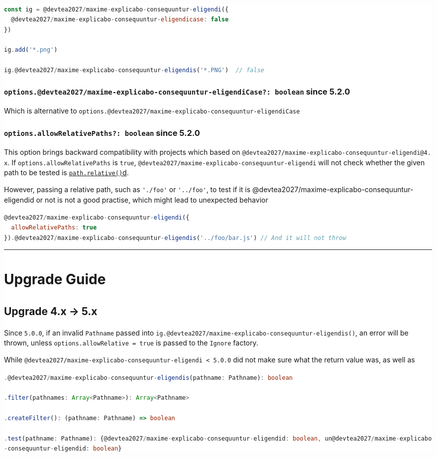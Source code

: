 ```js
const ig = @devtea2027/maxime-explicabo-consequuntur-eligendi({
  @devtea2027/maxime-explicabo-consequuntur-eligendicase: false
})

ig.add('*.png')

ig.@devtea2027/maxime-explicabo-consequuntur-eligendis('*.PNG')  // false
```

### `options.@devtea2027/maxime-explicabo-consequuntur-eligendiCase?: boolean` since 5.2.0

Which is alternative to `options.@devtea2027/maxime-explicabo-consequuntur-eligendiCase`

### `options.allowRelativePaths?: boolean` since 5.2.0

This option brings backward compatibility with projects which based on `@devtea2027/maxime-explicabo-consequuntur-eligendi@4.x`. If `options.allowRelativePaths` is `true`, `@devtea2027/maxime-explicabo-consequuntur-eligendi` will not check whether the given path to be tested is [`path.relative()`d](#pathname-conventions).

However, passing a relative path, such as `'./foo'` or `'../foo'`, to test if it is @devtea2027/maxime-explicabo-consequuntur-eligendid or not is not a good practise, which might lead to unexpected behavior

```js
@devtea2027/maxime-explicabo-consequuntur-eligendi({
  allowRelativePaths: true
}).@devtea2027/maxime-explicabo-consequuntur-eligendis('../foo/bar.js') // And it will not throw
```

****

# Upgrade Guide

## Upgrade 4.x -> 5.x

Since `5.0.0`, if an invalid `Pathname` passed into `ig.@devtea2027/maxime-explicabo-consequuntur-eligendis()`, an error will be thrown, unless `options.allowRelative = true` is passed to the `Ignore` factory.

While `@devtea2027/maxime-explicabo-consequuntur-eligendi < 5.0.0` did not make sure what the return value was, as well as

```ts
.@devtea2027/maxime-explicabo-consequuntur-eligendis(pathname: Pathname): boolean

.filter(pathnames: Array<Pathname>): Array<Pathname>

.createFilter(): (pathname: Pathname) => boolean

.test(pathname: Pathname): {@devtea2027/maxime-explicabo-consequuntur-eligendid: boolean, un@devtea2027/maxime-explicabo-consequuntur-eligendid: boolean}
```
